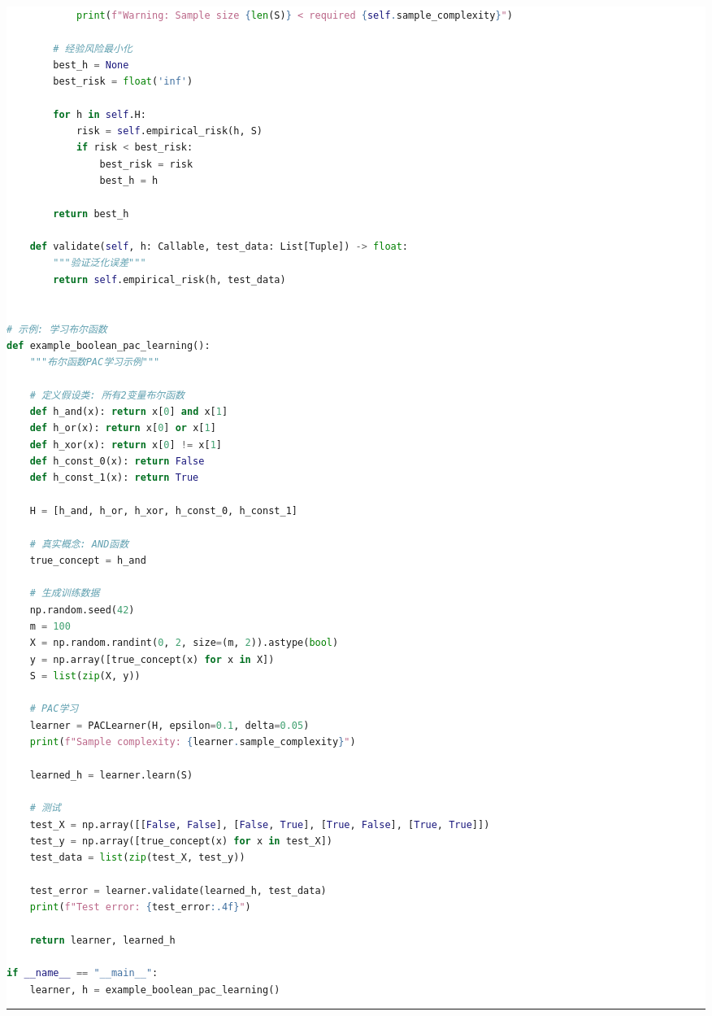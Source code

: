 ```python
            print(f"Warning: Sample size {len(S)} < required {self.sample_complexity}")
        
        # 经验风险最小化
        best_h = None
        best_risk = float('inf')
        
        for h in self.H:
            risk = self.empirical_risk(h, S)
            if risk < best_risk:
                best_risk = risk
                best_h = h
        
        return best_h
    
    def validate(self, h: Callable, test_data: List[Tuple]) -> float:
        """验证泛化误差"""
        return self.empirical_risk(h, test_data)


# 示例: 学习布尔函数
def example_boolean_pac_learning():
    """布尔函数PAC学习示例"""
    
    # 定义假设类: 所有2变量布尔函数
    def h_and(x): return x[0] and x[1]
    def h_or(x): return x[0] or x[1]
    def h_xor(x): return x[0] != x[1]
    def h_const_0(x): return False
    def h_const_1(x): return True
    
    H = [h_and, h_or, h_xor, h_const_0, h_const_1]
    
    # 真实概念: AND函数
    true_concept = h_and
    
    # 生成训练数据
    np.random.seed(42)
    m = 100
    X = np.random.randint(0, 2, size=(m, 2)).astype(bool)
    y = np.array([true_concept(x) for x in X])
    S = list(zip(X, y))
    
    # PAC学习
    learner = PACLearner(H, epsilon=0.1, delta=0.05)
    print(f"Sample complexity: {learner.sample_complexity}")
    
    learned_h = learner.learn(S)
    
    # 测试
    test_X = np.array([[False, False], [False, True], [True, False], [True, True]])
    test_y = np.array([true_concept(x) for x in test_X])
    test_data = list(zip(test_X, test_y))
    
    test_error = learner.validate(learned_h, test_data)
    print(f"Test error: {test_error:.4f}")
    
    return learner, learned_h

if __name__ == "__main__":
    learner, h = example_boolean_pac_learning()
```

---